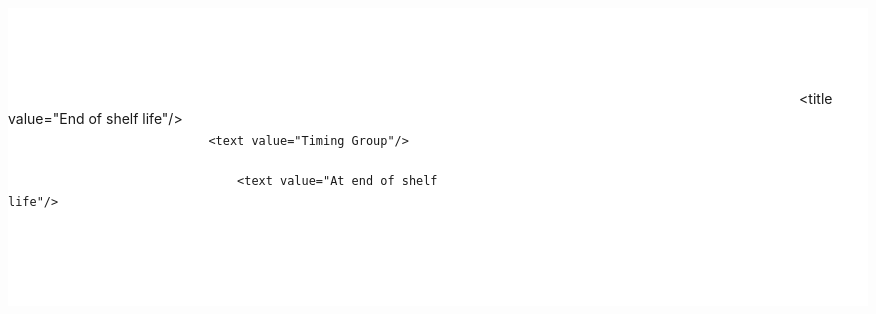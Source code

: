                             <definitionCanonical value=&quot;http://example-server.com/fhir/ObservationDefinition/e7e2fe59-5433-5cc0-84b1-d5f30032790c&quot;/>
                        </action>
                        <action>
                            <code>
                                <text value=&quot;Test&quot;/>
                            </code>
                            
                            <definitionCanonical value=&quot;http://example-server.com/fhir/ObservationDefinition/64972eb3-99ee-7eae-2f63-733e5ae84f71&quot;/>
                        </action>
                        <action>
                            <code>
                                <text value=&quot;Test&quot;/>
                            </code>
                            
                            <definitionCanonical value=&quot;http://example-server.com/fhir/ObservationDefinition/6ce8ab6d-55e2-0412-5fb1-ab33763f30b1&quot;/>
                        </action>
                    </action>
                    <action>
                        <title value=&quot;End of shelf life&quot;/>
                        <code>
                            <text value=&quot;Timing Group&quot;/>
                        </code>
                        <timingTiming>
                            <code>
                                <text value=&quot;At end of shelf life&quot;/>
                            </code>
                        </timingTiming>
                        <action>
                            <code>
                                <text value=&quot;Test&quot;/>
